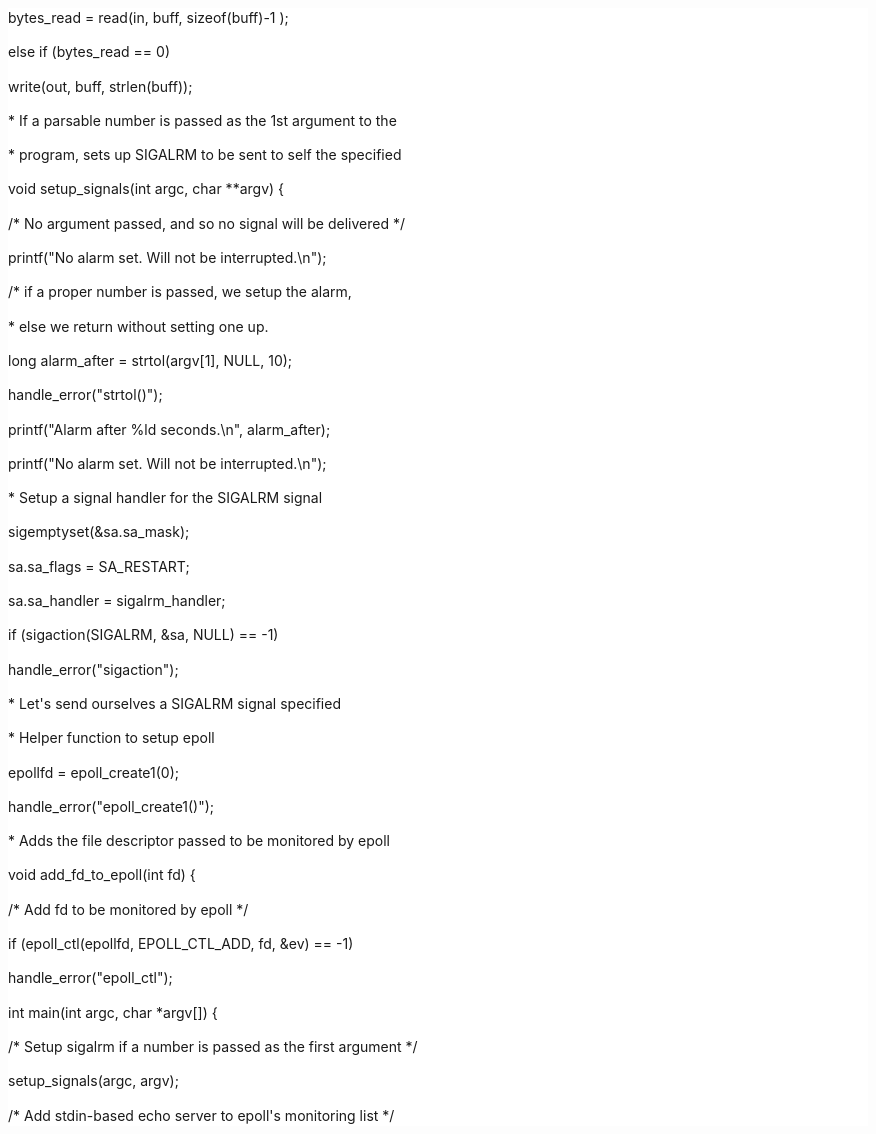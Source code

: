  bytes\_read = read(in, buff, sizeof(buff)\-1 );

else if (bytes\_read == 0)

write(out, buff, strlen(buff));

 \* If a parsable number is passed as the 1st argument to the

 \* program, sets up SIGALRM to be sent to self the specified

void setup\_signals(int argc, char \*\*argv) {

/\* No argument passed, and so no signal will be delivered \*/

printf("No alarm set. Will not be interrupted.\\n");

/\* if a proper number is passed, we setup the alarm,

 \* else we return without setting one up.

long alarm\_after = strtol(argv\[1\], NULL, 10);

handle\_error("strtol()");

printf("Alarm after %ld seconds.\\n", alarm\_after);

printf("No alarm set. Will not be interrupted.\\n");

 \* Setup a signal handler for the SIGALRM signal

sigemptyset(&sa.sa\_mask);

 sa.sa\_flags \= SA\_RESTART;

 sa.sa\_handler \= sigalrm\_handler;

if (sigaction(SIGALRM, &sa, NULL) \== -1)

handle\_error("sigaction");

 \* Let's send ourselves a SIGALRM signal specified

 \* Helper function to setup epoll

 epollfd = epoll\_create1(0);

handle\_error("epoll\_create1()");

 \* Adds the file descriptor passed to be monitored by epoll

void add\_fd\_to\_epoll(int fd) {

/\* Add fd to be monitored by epoll \*/

if (epoll\_ctl(epollfd, EPOLL\_CTL\_ADD, fd, &ev) \== -1)

handle\_error("epoll\_ctl");

int main(int argc, char \*argv\[\]) {

/\* Setup sigalrm if a number is passed as the first argument \*/

setup\_signals(argc, argv);

/\* Add stdin-based echo server to epoll's monitoring list \*/
